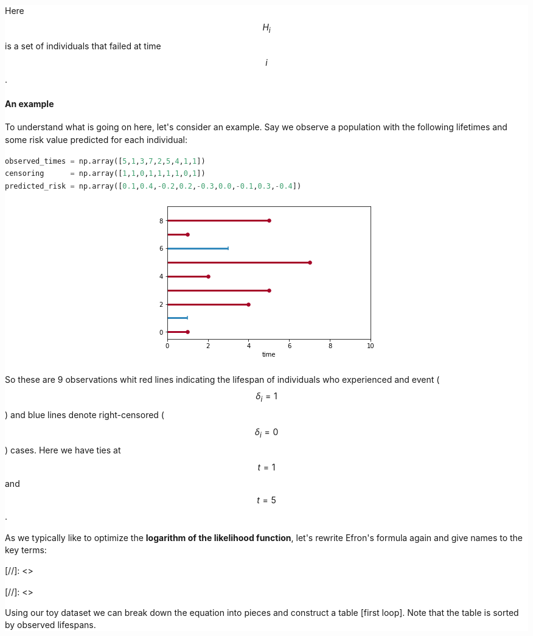 <div class="tex" align="center" data-expr="L(\beta,x) = \prod_{i:\delta_i=1} \Bigg( \dfrac{\prod_{j \in H_i} e^{h_j}} {\prod_{l=0}^{m-1} \Big( \sum_{j:t_j \ge t_i} e^{h_j} - \frac{l}{m} \sum_{j \in H_i} e^{h_j} \Big)} \Bigg) "></div>
<p/>

Here $$H_i$$ is a set of individuals that failed at time $$i$$.


#### An example

To understand what is going on here, let's consider an example. Say we observe a population with the following lifetimes and some risk value predicted for each individual:

```python
observed_times = np.array([5,1,3,7,2,5,4,1,1])
censoring      = np.array([1,1,0,1,1,1,1,0,1])
predicted_risk = np.array([0.1,0.4,-0.2,0.2,-0.3,0.0,-0.1,0.3,-0.4])
```

<div align="center">
<img src="/assets/img/figures/efron-tf-1.png">
</div>

So these are 9 observations whit red lines indicating the lifespan of individuals who experienced and event ($$\delta_i = 1 $$) and blue lines denote right-censored ($$\delta_i = 0 $$) cases. Here we have ties at $$t = 1 $$ and $$t = 5 $$.


As we typically like to optimize the __logarithm of the likelihood function__, let's rewrite Efron's formula again and give names to the key terms:

<div class="tex" align="center" data-expr="l(\beta,x) = \displaystyle\sum_{i:\delta_i=1} \Bigg(  \textcolor{#FF7741}{\underbrace{\sum_{j \in H_i} h_j}_{\text{tie\_risk}}}  -
    \sum_{l=0}^{\overbrace{m}^{\text{tie\_count}}-1} \log \Big( \textcolor{#7D3098}{\underbrace{\sum_{j:t_j \ge t_i} e^{h_j}}_{\text{cum\_hazard}}} - ({l}/{m}) \textcolor{#35B735}{\underbrace{\sum_{j \in H_i} e^{h_j}}_{\text{tie\_hazard}}} \Big) \Bigg)"></div>
<p/>

[//]: <> <div class="tex" align="center" data-expr="\log(L(\beta,x)) = \displaystyle\sum_{i:\delta_i=1} \Bigg( \textcolor{#FF7741}{\sum_{j \in H_i} h_j} -  \sum_{l=0}^{m-1} \log \Big( \textcolor{#7D3098}{\sum_{j:t_j \ge t_i} e^{h_j}} - ({l}/{m}) \textcolor{#35B735}{\sum_{j \in H_i} e^{h_j}} \Big) \Bigg)"></div>
[//]: <> <p/>

Using our toy dataset we can break down the equation into pieces and construct a table [first loop]. Note that the table is sorted by observed lifespans.

<style type="text/css">
.tg  {border-collapse:collapse;border-spacing:0;border-color:#ccc;border-width:1px;border-style:solid;}
.tg td{font-family:Arial, sans-serif;font-size:14px;padding:10px 5px;border-style:solid;border-width:0px;overflow:hidden;word-break:normal;border-color:#ccc;color:#333;background-color:#fff;}
.tg th{font-family:Arial, sans-serif;font-size:14px;font-weight:normal;padding:10px 5px;border-style:solid;border-width:0px;overflow:hidden;word-break:normal;border-color:#ccc;color:#333;background-color:#f0f0f0;}
.tg .tg-baqh{text-align:center;vertical-align:top}
.tg .tg-6nlm{color:#9b9b9b;text-align:center;vertical-align:top}
.tg .tg-i81m{background-color:#ffffff;text-align:center;vertical-align:top}
.tg .tg-0ql5{background-color:#ffffff;color:#9b9b9b;text-align:center;vertical-align:top}
</style>